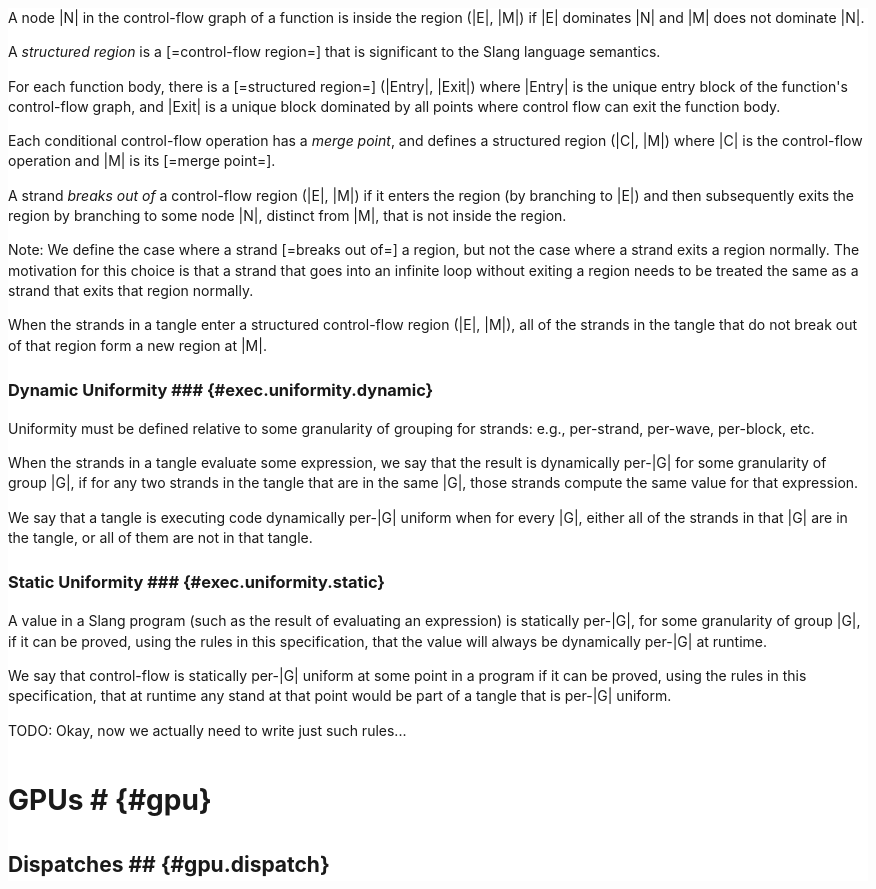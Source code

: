 A node |N| in the control-flow graph of a function is inside the region (|E|, |M|) if |E| dominates |N| and |M| does not dominate |N|.

A <dfn>structured region</dfn> is a [=control-flow region=] that is significant to the Slang language semantics.

For each function body, there is a [=structured region=] (|Entry|, |Exit|) where |Entry| is the unique entry block of the function's control-flow graph, and |Exit| is a unique block dominated by all points where control flow can exit the function body.

Each conditional control-flow operation has a <dfn>merge point</dfn>,
and defines a structured region (|C|, |M|) where |C| is the control-flow operation and |M| is its [=merge point=].

A strand <dfn>breaks out of</dfn> a control-flow region (|E|, |M|) if it enters the region (by branching to |E|) and then subsequently exits the region by branching to some node |N|, distinct from |M|, that is not inside the region.

Note: We define the case where a strand [=breaks out of=] a region, but not the case where a strand exits a region normally.
The motivation for this choice is that a strand that goes into an infinite loop without exiting a region needs to be treated the same as a strand that exits that region normally.

When the strands in a tangle enter a structured control-flow region (|E|, |M|), all of the strands in the tangle that do not break out of that region form a new region at |M|.

### Dynamic Uniformity ### {#exec.uniformity.dynamic}

Uniformity must be defined relative to some granularity of grouping for strands: e.g., per-strand, per-wave, per-block, etc.

When the strands in a tangle evaluate some expression, we say that the result is dynamically per-|G| for some granularity of group |G|, if for any two strands in the tangle that are in the same |G|, those strands compute the same value for that expression.

We say that a tangle is executing code dynamically per-|G| uniform when for every |G|, either all of the strands in that |G| are in the tangle, or all of them are not in that tangle.

### Static Uniformity ### {#exec.uniformity.static}

A value in a Slang program (such as the result of evaluating an expression) is statically per-|G|, for some granularity of group |G|, if it can be proved, using the rules in this specification, that the value will always be dynamically per-|G| at runtime.

We say that control-flow is statically per-|G| uniform at some point in a program if it can be proved, using the rules in this specification, that at runtime any stand at that point would be part of a tangle that is per-|G| uniform.

TODO: Okay, now we actually need to write just such rules...



# GPUs # {#gpu}

## Dispatches ## {#gpu.dispatch}
